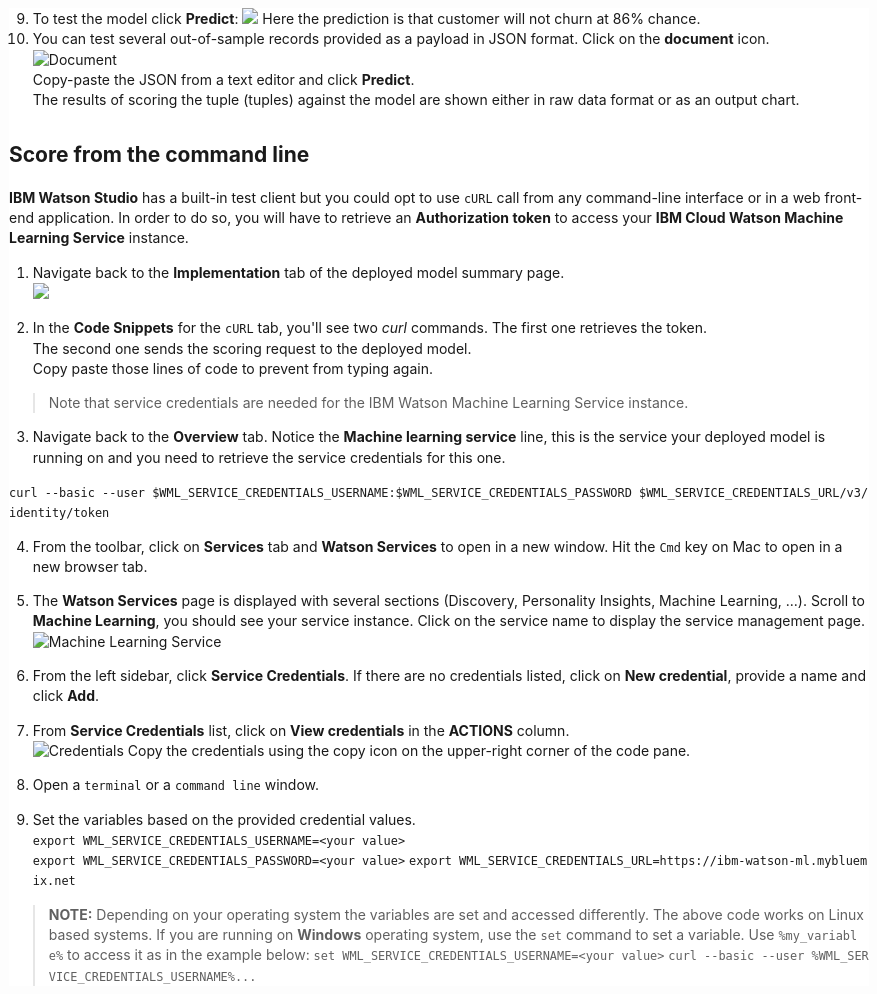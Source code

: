 9. To test the model click **Predict**: ![](images_4/9-PredictedChurn.png)
   Here the prediction is that customer will not churn at 86% chance.
1. You can test several out-of-sample records provided as a payload in JSON format. Click on the **document** icon.  
  ![Document](images_4/2.10-DocumentIco.png)  
  Copy-paste the JSON from a text editor and click **Predict**.  
The results of scoring the tuple (tuples) against the model are shown either in raw data format or as an output chart.

## Score from the command line
**IBM Watson Studio** has a built-in test client but you could opt to use `cURL` call from any command-line interface or in a web front-end application. In order to do so, you will have to retrieve an **Authorization token** to access your **IBM Cloud Watson Machine Learning Service** instance.

1. Navigate back to the **Implementation** tab of the deployed model summary page.  
![](images_4/1-Implementation.png)

2. In the **Code Snippets** for the `cURL` tab, you'll see two *curl* commands. The first one retrieves the token.  
The second one sends the scoring request to the deployed model.  
Copy paste those lines of code to prevent from typing again.
> Note that service credentials are needed for the IBM Watson Machine Learning Service instance.  

3. Navigate back to the **Overview** tab. Notice the **Machine learning service** line, this is the service your deployed model is running on and you need to retrieve the service credentials for this one.  

`curl --basic --user $WML_SERVICE_CREDENTIALS_USERNAME:$WML_SERVICE_CREDENTIALS_PASSWORD $WML_SERVICE_CREDENTIALS_URL/v3/identity/token
`   

4. From the toolbar, click on **Services** tab and **Watson Services** to open in a new window. Hit the `Cmd` key on Mac to open in a new browser tab.

5. The **Watson Services** page is displayed with several sections (Discovery, Personality Insights, Machine Learning, ...). Scroll to **Machine Learning**, you should see your service instance. Click on the service name to display the service management page.  
![Machine Learning Service](images_4/3.5-WML_Service.png)

6. From the left sidebar, click **Service Credentials**. If there are no credentials listed, click on **New credential**, provide a name and click **Add**.  

7. From **Service Credentials** list, click on **View credentials** in the **ACTIONS** column.  
  ![Credentials](images_4/3.7-Credentials.png)
  Copy the credentials using the copy icon on the upper-right corner of the code pane.  


8. Open a `terminal` or a `command line` window.


9. Set the variables based on the provided credential values.  
  `export WML_SERVICE_CREDENTIALS_USERNAME=<your value>`  
  `export WML_SERVICE_CREDENTIALS_PASSWORD=<your value>`
  `export WML_SERVICE_CREDENTIALS_URL=https://ibm-watson-ml.mybluemix.net`  
  > **NOTE:** Depending on your operating system the variables are set and accessed differently. The above code works on Linux based systems. 
  If you are running on **Windows** operating system, use the `set` command to set a variable.
  Use `%my_variable%` to access it as in the example below:
  `set WML_SERVICE_CREDENTIALS_USERNAME=<your value>`
  `curl --basic --user %WML_SERVICE_CREDENTIALS_USERNAME%...`
